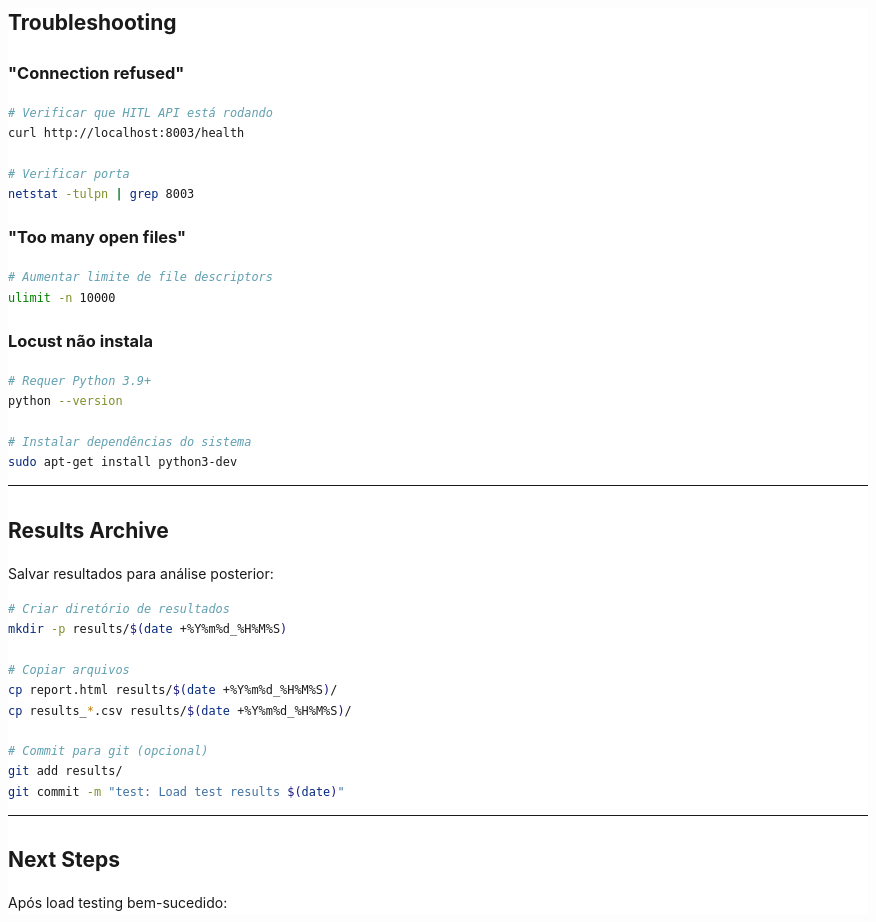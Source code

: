 
## Troubleshooting

### "Connection refused"
```bash
# Verificar que HITL API está rodando
curl http://localhost:8003/health

# Verificar porta
netstat -tulpn | grep 8003
```

### "Too many open files"
```bash
# Aumentar limite de file descriptors
ulimit -n 10000
```

### Locust não instala
```bash
# Requer Python 3.9+
python --version

# Instalar dependências do sistema
sudo apt-get install python3-dev
```

---

## Results Archive

Salvar resultados para análise posterior:

```bash
# Criar diretório de resultados
mkdir -p results/$(date +%Y%m%d_%H%M%S)

# Copiar arquivos
cp report.html results/$(date +%Y%m%d_%H%M%S)/
cp results_*.csv results/$(date +%Y%m%d_%H%M%S)/

# Commit para git (opcional)
git add results/
git commit -m "test: Load test results $(date)"
```

---

## Next Steps

Após load testing bem-sucedido:
